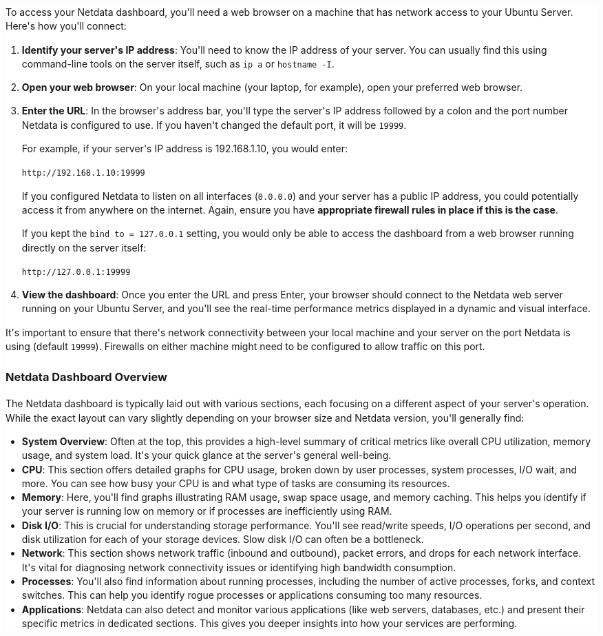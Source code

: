 To access your Netdata dashboard, you'll need a web browser on a machine that has network access to your Ubuntu Server. Here's how you'll connect:

1. **Identify your server's IP address**: You'll need to know the IP address of your server. You can usually find this using command-line tools on the server itself, such as `ip a` or `hostname -I`.

2. **Open your web browser**: On your local machine (your laptop, for example), open your preferred web browser.

3. **Enter the URL**: In the browser's address bar, you'll type the server's IP address followed by a colon and the port number Netdata is configured to use. If you haven't changed the default port, it will be `19999`.

    For example, if your server's IP address is 192.168.1.10, you would enter:

    ```shell
    http://192.168.1.10:19999
    ```

    If you configured Netdata to listen on all interfaces (`0.0.0.0`) and your server has a public IP address, you could potentially access it from anywhere on the internet. Again, ensure you have **appropriate firewall rules in place if this is the case**.

    If you kept the `bind to = 127.0.0.1` setting, you would only be able to access the dashboard from a web browser running directly on the server itself:

    ```shell
    http://127.0.0.1:19999
    ```

4. **View the dashboard**: Once you enter the URL and press Enter, your browser should connect to the Netdata web server running on your Ubuntu Server, and you'll see the real-time performance metrics displayed in a dynamic and visual interface.

It's important to ensure that there's network connectivity between your local machine and your server on the port Netdata is using (default `19999`). Firewalls on either machine might need to be configured to allow traffic on this port.

### Netdata Dashboard Overview

The Netdata dashboard is typically laid out with various sections, each focusing on a different aspect of your server's operation. While the exact layout can vary slightly depending on your browser size and Netdata version, you'll generally find:

- **System Overview**: Often at the top, this provides a high-level summary of critical metrics like overall CPU utilization, memory usage, and system load. It's your quick glance at the server's general well-being.
- **CPU**: This section offers detailed graphs for CPU usage, broken down by user processes, system processes, I/O wait, and more. You can see how busy your CPU is and what type of tasks are consuming its resources.
- **Memory**: Here, you'll find graphs illustrating RAM usage, swap space usage, and memory caching. This helps you identify if your server is running low on memory or if processes are inefficiently using RAM.
- **Disk I/O**: This is crucial for understanding storage performance. You'll see read/write speeds, I/O operations per second, and disk utilization for each of your storage devices. Slow disk I/O can often be a bottleneck.
- **Network**: This section shows network traffic (inbound and outbound), packet errors, and drops for each network interface. It's vital for diagnosing network connectivity issues or identifying high bandwidth consumption.
- **Processes**: You'll also find information about running processes, including the number of active processes, forks, and context switches. This can help you identify rogue processes or applications consuming too many resources.
- **Applications**: Netdata can also detect and monitor various applications (like web servers, databases, etc.) and present their specific metrics in dedicated sections. This gives you deeper insights into how your services are performing.
